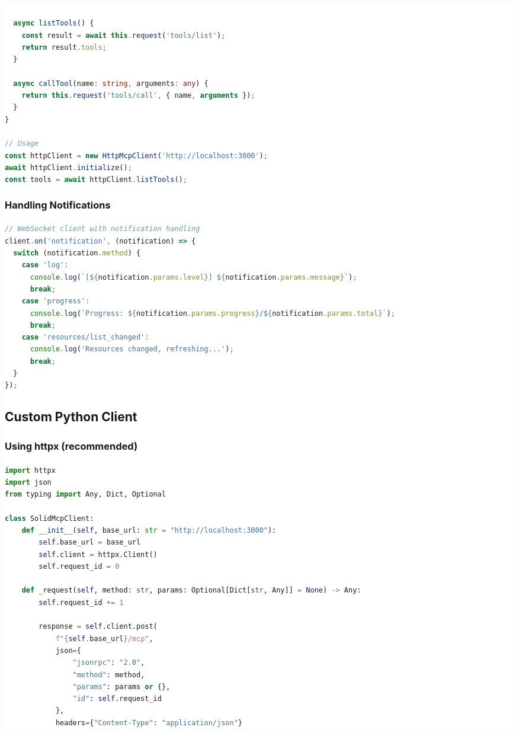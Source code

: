 ```typescript
  
  async listTools() {
    const result = await this.request('tools/list');
    return result.tools;
  }
  
  async callTool(name: string, arguments: any) {
    return this.request('tools/call', { name, arguments });
  }
}

// Usage
const httpClient = new HttpMcpClient('http://localhost:3000');
await httpClient.initialize();
const tools = await httpClient.listTools();
```

### Handling Notifications

```typescript
// WebSocket client with notification handling
client.on('notification', (notification) => {
  switch (notification.method) {
    case 'log':
      console.log(`[${notification.params.level}] ${notification.params.message}`);
      break;
    case 'progress':
      console.log(`Progress: ${notification.params.progress}/${notification.params.total}`);
      break;
    case 'resources/list_changed':
      console.log('Resources changed, refreshing...');
      break;
  }
});
```

## Custom Python Client

### Using httpx (recommended)

```python
import httpx
import json
from typing import Any, Dict, Optional

class SolidMcpClient:
    def __init__(self, base_url: str = "http://localhost:3000"):
        self.base_url = base_url
        self.client = httpx.Client()
        self.request_id = 0
        
    def _request(self, method: str, params: Optional[Dict[str, Any]] = None) -> Any:
        self.request_id += 1
        
        response = self.client.post(
            f"{self.base_url}/mcp",
            json={
                "jsonrpc": "2.0",
                "method": method,
                "params": params or {},
                "id": self.request_id
            },
            headers={"Content-Type": "application/json"}
```